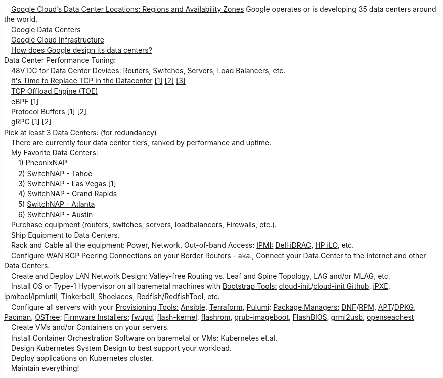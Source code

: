 &ensp;&ensp;[Google Cloud’s Data Center Locations: Regions and Availability Zones](https://dgtlinfra.com/google-cloud-data-center-locations/) Google operates or is developing 35 data centers around the world.<br>
&ensp;&ensp;[Google Data Centers](https://www.google.com/about/datacenters/)<br>
&ensp;&ensp;[Google Cloud Infrastructure](https://cloud.google.com/infrastructure)<br>
&ensp;&ensp;[How does Google design its data centers?](https://www.youtube.com/watch?v=9IZ4qPAL-vA)<br>
Data Center Performance Tuning:<br>
&ensp;&ensp;48V DC for Data Center Devices: Routers, Switches, Servers, Load Balancers, etc.<br>
&ensp;&ensp;[It's Time to Replace TCP in the Datacenter](https://www.youtube.com/watch?v=o2HBHckrdQc) [[1]](https://arxiv.org/abs/2210.00714) [[2]](https://netdevconf.info/0x16/keynote/netdev0x16-keynote.pdf) [[3]](https://blog.ipspace.net/2023/01/data-center-tcp-replacement.html)<br>
&ensp;&ensp;[TCP Offload Engine (TOE)](https://en.wikipedia.org/wiki/TCP_offload_engine)<br>
&ensp;&ensp;[eBPF](https://en.wikipedia.org/wiki/EBPF) [[1]](https://ebpf.io/)<br>
&ensp;&ensp;[Protocol Buffers](https://en.wikipedia.org/wiki/Protocol_Buffers) [[1]](https://protobuf.dev/overview/) [[2]](https://github.com/protocolbuffers/protobuf)<br>
&ensp;&ensp;[gRPC](https://en.wikipedia.org/wiki/GRPC) [[1]](https://github.com/grpc/grpc) [[2]](https://grpc.io/docs/what-is-grpc/introduction/)<br>
Pick at least 3 Data Centers: (for redundancy)<br>
&ensp;&ensp;There are currently [four data center tiers](https://phoenixnap.com/blog/data-center-tiers-classification), [ranked by performance and uptime](https://www.impactmybiz.com/blog/data-center-tiers-explained/<).<br>
&ensp;&ensp;My Favorite Data Centers:<br>
&ensp;&ensp;&ensp;&ensp;1) [PheonixNAP](https://phoenixnap.com/)<br>
&ensp;&ensp;&ensp;&ensp;2) [SwitchNAP - Tahoe](https://www.switch.com/tahoe-reno/)<br>
&ensp;&ensp;&ensp;&ensp;3) [SwitchNAP - Las Vegas](https://www.switch.com/las-vegas/) [[1]](https://www.switch.com/locations/)<br>
&ensp;&ensp;&ensp;&ensp;4) [SwitchNAP - Grand Rapids](https://www.switch.com/grand-rapids/)<br>
&ensp;&ensp;&ensp;&ensp;5) [SwitchNAP - Atlanta](https://www.switch.com/atlanta/)<br>
&ensp;&ensp;&ensp;&ensp;6) [SwitchNAP - Austin](https://www.switch.com/switch-announces-fifth-prime-expansion-with-development-of-exascale-data-center-campus-in-texas/)<br>
&ensp;&ensp;Purchase equipment (routers, switches, servers, loadbalancers, Firewalls, etc.).<br>
&ensp;&ensp;Ship Equipment to Data Centers.<br>
&ensp;&ensp;Rack and Cable all the equipment: Power, Network, Out-of-band Access: [IPMI:](https://en.wikipedia.org/wiki/Intelligent_Platform_Management_Interface) [Dell iDRAC](https://en.wikipedia.org/wiki/Dell_DRAC), [HP iLO](https://en.wikipedia.org/wiki/HP_Integrated_Lights-Out), etc.<br>
&ensp;&ensp;Configure WAN BGP Peering Connections on your Border Routers - aka., Connect your Data Center to the Internet and other Data Centers.<br>
&ensp;&ensp;Create and Deploy LAN Network Design: Valley-free Routing vs. Leaf and Spine Topology, LAG and/or MLAG, etc.<br>
&ensp;&ensp;Install OS or Type-1 Hypervisor on all baremetal machines with [Bootstrap Tools:](https://en.wikipedia.org/wiki/Bootstrapping_(disambiguation)) [cloud-init](https://cloud-init.io/)/[cloud-init Github](https://github.com/canonical/cloud-init), [iPXE](https://en.wikipedia.org/wiki/IPXE), [ipmitool](https://github.com/ipmitool/ipmitool)/[ipmiutil](https://github.com/arcress0/ipmiutil), [Tinkerbell](https://tinkerbell.org/), [Shoelaces](https://github.com/thousandeyes/shoelaces), [Redfish](https://dmtf.github.io/python-redfish-utility/#overview)/[RedfishTool](https://github.com/DMTF/Redfishtool), etc.<br>
&ensp;&ensp;Configure all servers with your [Provisioning Tools:](https://en.wikipedia.org/wiki/Category:Orchestration_software) [Ansible](https://en.wikipedia.org/wiki/Ansible_(software)), [Terraform](https://en.wikipedia.org/wiki/Terraform_(software)), [Pulumi](https://en.wikipedia.org/wiki/Pulumi); [Package Managers:](https://en.wikipedia.org/wiki/List_of_software_package_management_systems) [DNF](https://en.wikipedia.org/wiki/DNF_(software))/[RPM](https://en.wikipedia.org/wiki/RPM_Package_Manager), [APT](https://en.wikipedia.org/wiki/APT_(software))/[DPKG](https://en.wikipedia.org/wiki/Dpkg), [Pacman](https://en.wikipedia.org/wiki/Arch_Linux#Pacman), [OSTree](https://en.wikipedia.org/wiki/OSTree); [Firmware Installers:](https://en.wikipedia.org/wiki/Firmware) [fwupd](https://en.wikipedia.org/wiki/Fwupd), [flash-kernel](https://packages.debian.org/flash-kernel), [flashrom](https://packages.debian.org/flashrom), [grub-imageboot](https://packages.debian.org/grub-imageboot), [FlashBIOS](https://wiki.debian.org/FlashBIOS), [grml2usb](https://packages.debian.org/grml2usb), [openseachest](https://packages.debian.org/openseachest)<br>
&ensp;&ensp;Create VMs and/or Containers on your servers.<br>
&ensp;&ensp;Install Container Orchestration Software on baremetal or VMs: Kubernetes et.al.<br>
&ensp;&ensp;Design Kubernetes System Design to best support your workload.<br>
&ensp;&ensp;Deploy applications on Kubernetes cluster.<br>
&ensp;&ensp;Maintain everything!<br>